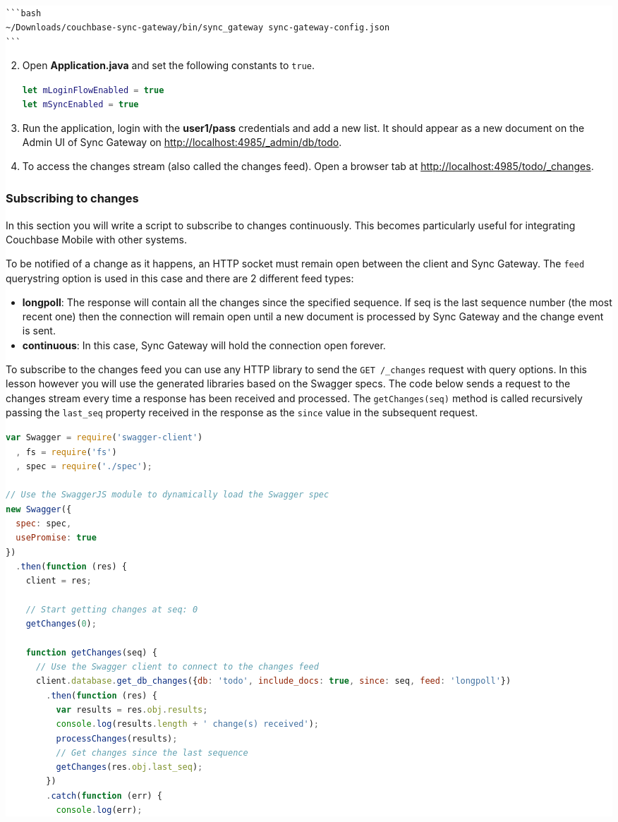     ```bash
    ~/Downloads/couchbase-sync-gateway/bin/sync_gateway sync-gateway-config.json
    ```

2. Open **Application.java** and set the following constants to `true`.

    ```swift
    let mLoginFlowEnabled = true
    let mSyncEnabled = true
    ```

3. Run the application, login with the **user1/pass** credentials and add a new list. It should appear as a new document on the Admin UI of Sync Gateway on [http://localhost:4985/_admin/db/todo](http://localhost:4985/_admin/db/todo).

4. To access the changes stream (also called the changes feed). Open a browser tab at [http://localhost:4985/todo/_changes](http://localhost:4985/todo/_changes).

<block class="all" />

### Subscribing to changes

In this section you will write a script to subscribe to changes continuously. This becomes particularly useful for integrating Couchbase Mobile with other systems.

To be notified of a change as it happens, an HTTP socket must remain open between the client and Sync Gateway. The `feed` querystring option is used in this case and there are 2 different feed types:

- **longpoll**: The response will contain all the changes since the specified sequence. If seq is the last sequence number (the most recent one) then the connection will remain open until a new document is processed by Sync Gateway and the change event is sent.
- **continuous**: In this case, Sync Gateway will hold the connection open forever.

To subscribe to the changes feed you can use any HTTP library to send the `GET /_changes` request with query options. In this lesson however you will use the generated libraries based on the Swagger specs. The code below sends a request to the changes stream every time a response has been received and processed. The `getChanges(seq)` method is called recursively passing the `last_seq` property received in the response as the `since` value in the subsequent request.

```javascript
var Swagger = require('swagger-client')
  , fs = require('fs')
  , spec = require('./spec');

// Use the SwaggerJS module to dynamically load the Swagger spec
new Swagger({
  spec: spec,
  usePromise: true
})
  .then(function (res) {
    client = res;
    
    // Start getting changes at seq: 0
    getChanges(0);
    
    function getChanges(seq) {
      // Use the Swagger client to connect to the changes feed
      client.database.get_db_changes({db: 'todo', include_docs: true, since: seq, feed: 'longpoll'})
        .then(function (res) {
          var results = res.obj.results;
          console.log(results.length + ' change(s) received');
          processChanges(results);
          // Get changes since the last sequence
          getChanges(res.obj.last_seq);
        })
        .catch(function (err) {
          console.log(err);
```